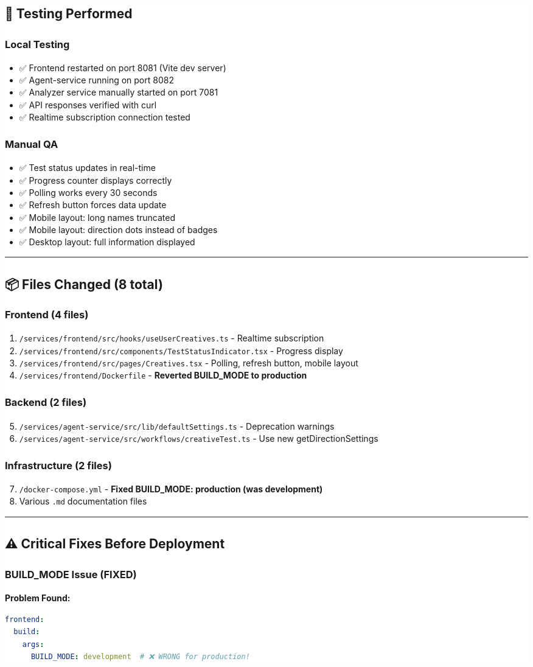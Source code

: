 
## 🧪 Testing Performed

### Local Testing
- ✅ Frontend restarted on port 8081 (Vite dev server)
- ✅ Agent-service running on port 8082
- ✅ Analyzer service manually started on port 7081
- ✅ API responses verified with curl
- ✅ Realtime subscription connection tested

### Manual QA
- ✅ Test status updates in real-time
- ✅ Progress counter displays correctly
- ✅ Polling works every 30 seconds
- ✅ Refresh button forces data update
- ✅ Mobile layout: long names truncated
- ✅ Mobile layout: direction dots instead of badges
- ✅ Desktop layout: full information displayed

---

## 📦 Files Changed (8 total)

### Frontend (4 files)
1. `/services/frontend/src/hooks/useUserCreatives.ts` - Realtime subscription
2. `/services/frontend/src/components/TestStatusIndicator.tsx` - Progress display
3. `/services/frontend/src/pages/Creatives.tsx` - Polling, refresh button, mobile layout
4. `/services/frontend/Dockerfile` - **Reverted BUILD_MODE to production**

### Backend (2 files)
5. `/services/agent-service/src/lib/defaultSettings.ts` - Deprecation warnings
6. `/services/agent-service/src/workflows/creativeTest.ts` - Use new getDirectionSettings

### Infrastructure (2 files)
7. `/docker-compose.yml` - **Fixed BUILD_MODE: production (was development)**
8. Various `.md` documentation files

---

## ⚠️ Critical Fixes Before Deployment

### BUILD_MODE Issue (FIXED)

**Problem Found:**
```yaml
frontend:
  build:
    args:
      BUILD_MODE: development  # ❌ WRONG for production!
```
